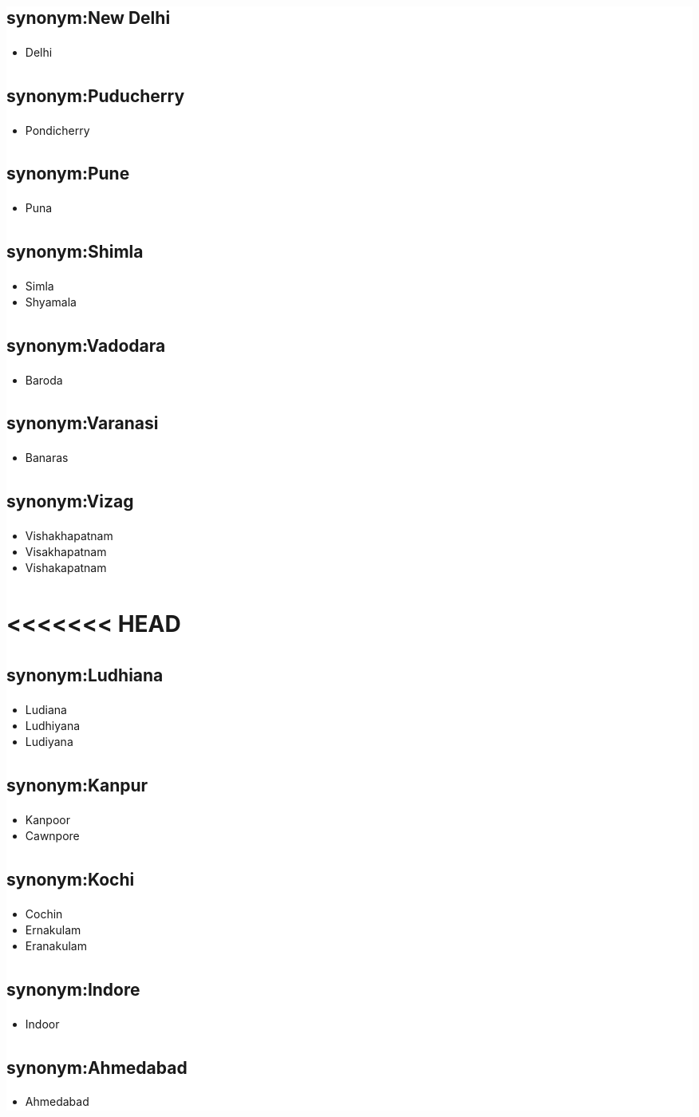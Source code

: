 ## synonym:New Delhi
- Delhi

## synonym:Puducherry
- Pondicherry

## synonym:Pune
- Puna

## synonym:Shimla
- Simla
- Shyamala

## synonym:Vadodara
- Baroda

## synonym:Varanasi
- Banaras

## synonym:Vizag
- Vishakhapatnam
- Visakhapatnam
- Vishakapatnam

<<<<<<< HEAD
=======
## synonym:Ludhiana
- Ludiana
- Ludhiyana
- Ludiyana

## synonym:Kanpur
- Kanpoor
- Cawnpore

## synonym:Kochi
- Cochin
- Ernakulam
- Eranakulam

## synonym:Indore
- Indoor

## synonym:Ahmedabad
- Ahmedabad
